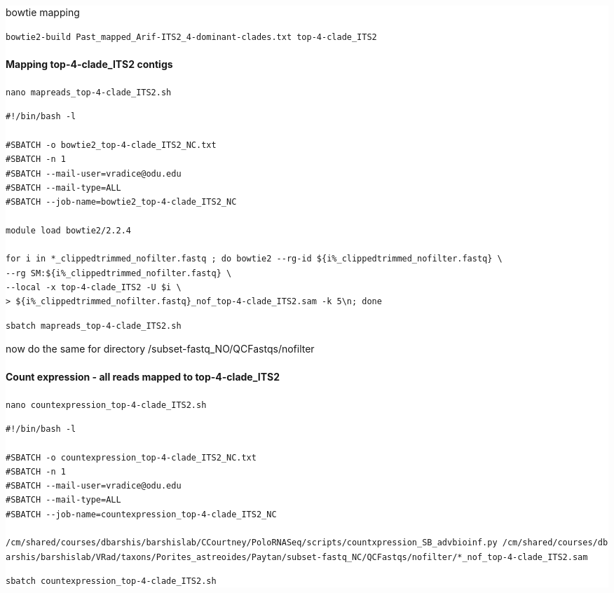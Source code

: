 bowtie mapping
```
bowtie2-build Past_mapped_Arif-ITS2_4-dominant-clades.txt top-4-clade_ITS2
```

#### Mapping top-4-clade_ITS2 contigs

```
nano mapreads_top-4-clade_ITS2.sh
```

```
#!/bin/bash -l

#SBATCH -o bowtie2_top-4-clade_ITS2_NC.txt
#SBATCH -n 1
#SBATCH --mail-user=vradice@odu.edu
#SBATCH --mail-type=ALL
#SBATCH --job-name=bowtie2_top-4-clade_ITS2_NC

module load bowtie2/2.2.4

for i in *_clippedtrimmed_nofilter.fastq ; do bowtie2 --rg-id ${i%_clippedtrimmed_nofilter.fastq} \
--rg SM:${i%_clippedtrimmed_nofilter.fastq} \
--local -x top-4-clade_ITS2 -U $i \
> ${i%_clippedtrimmed_nofilter.fastq}_nof_top-4-clade_ITS2.sam -k 5\n; done
```

```
sbatch mapreads_top-4-clade_ITS2.sh
```

now do the same for directory /subset-fastq_NO/QCFastqs/nofilter

#### Count expression - all reads mapped to top-4-clade_ITS2

```
nano countexpression_top-4-clade_ITS2.sh 
```

```
#!/bin/bash -l

#SBATCH -o countexpression_top-4-clade_ITS2_NC.txt
#SBATCH -n 1
#SBATCH --mail-user=vradice@odu.edu
#SBATCH --mail-type=ALL
#SBATCH --job-name=countexpression_top-4-clade_ITS2_NC

/cm/shared/courses/dbarshis/barshislab/CCourtney/PoloRNASeq/scripts/countxpression_SB_advbioinf.py /cm/shared/courses/dbarshis/barshislab/VRad/taxons/Porites_astreoides/Paytan/subset-fastq_NC/QCFastqs/nofilter/*_nof_top-4-clade_ITS2.sam
```

```
sbatch countexpression_top-4-clade_ITS2.sh
```
